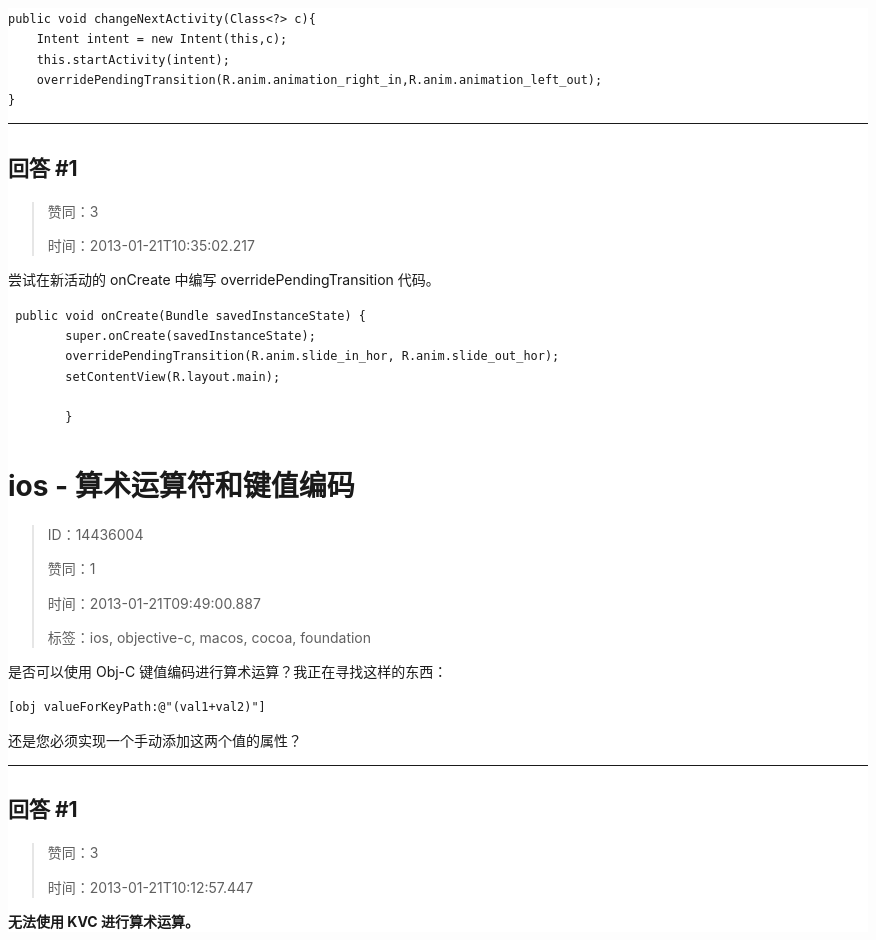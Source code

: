 ```
public void changeNextActivity(Class<?> c){
    Intent intent = new Intent(this,c);
    this.startActivity(intent);
    overridePendingTransition(R.anim.animation_right_in,R.anim.animation_left_out);
} 
```

* * *

## 回答 #1

> 赞同：3
> 
> 时间：2013-01-21T10:35:02.217

尝试在新活动的 onCreate 中编写 overridePendingTransition 代码。

```
 public void onCreate(Bundle savedInstanceState) {
        super.onCreate(savedInstanceState);
        overridePendingTransition(R.anim.slide_in_hor, R.anim.slide_out_hor);
        setContentView(R.layout.main);

        } 
```

# ios - 算术运算符和键值编码

> ID：14436004
> 
> 赞同：1
> 
> 时间：2013-01-21T09:49:00.887
> 
> 标签：ios, objective-c, macos, cocoa, foundation

是否可以使用 Obj-C 键值编码进行算术运算？我正在寻找这样的东西：

```
[obj valueForKeyPath:@"(val1+val2)"] 
```

还是您必须实现一个手动添加这两个值的属性？

* * *

## 回答 #1

> 赞同：3
> 
> 时间：2013-01-21T10:12:57.447

**无法使用 KVC 进行算术运算。**
